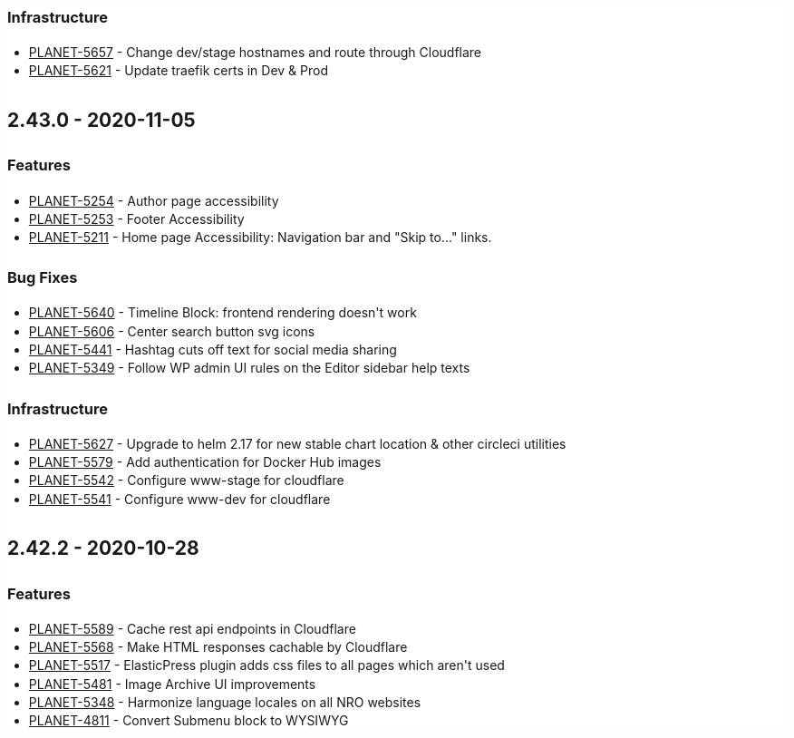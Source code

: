 ### Infrastructure

* [PLANET-5657](https://jira.greenpeace.org/browse/PLANET-5657) - Change dev/stage hostnames and route through Cloudflare
* [PLANET-5621](https://jira.greenpeace.org/browse/PLANET-5621) - Update traefik certs in Dev & Prod

## 2.43.0 - 2020-11-05

### Features

* [PLANET-5254](https://jira.greenpeace.org/browse/PLANET-5254) - Author page accessibility
* [PLANET-5253](https://jira.greenpeace.org/browse/PLANET-5253) - Footer Accessibility
* [PLANET-5211](https://jira.greenpeace.org/browse/PLANET-5211) - Home page Accessibility: Navigation bar and "Skip to..." links.

### Bug Fixes

* [PLANET-5640](https://jira.greenpeace.org/browse/PLANET-5640) - Timeline Block: frontend rendering doesn't work
* [PLANET-5606](https://jira.greenpeace.org/browse/PLANET-5606) - Center search button svg icons
* [PLANET-5441](https://jira.greenpeace.org/browse/PLANET-5441) - Hashtag cuts off text for social media sharing
* [PLANET-5349](https://jira.greenpeace.org/browse/PLANET-5349) - Follow WP admin UI rules on the Editor sidebar help texts

### Infrastructure

* [PLANET-5627](https://jira.greenpeace.org/browse/PLANET-5627) - Upgrade to helm 2.17 for new stable chart location & other circleci utilities
* [PLANET-5579](https://jira.greenpeace.org/browse/PLANET-5579) - Add authentication for Docker Hub images
* [PLANET-5542](https://jira.greenpeace.org/browse/PLANET-5542) - Configure www-stage for cloudflare
* [PLANET-5541](https://jira.greenpeace.org/browse/PLANET-5541) - Configure www-dev for cloudflare

## 2.42.2 - 2020-10-28

### Features

* [PLANET-5589](https://jira.greenpeace.org/browse/PLANET-5589) - Cache rest api endpoints in Cloudflare
* [PLANET-5568](https://jira.greenpeace.org/browse/PLANET-5568) - Make HTML responses cachable by Cloudflare
* [PLANET-5517](https://jira.greenpeace.org/browse/PLANET-5517) - ElasticPress plugin adds css files to all pages which aren't used
* [PLANET-5481](https://jira.greenpeace.org/browse/PLANET-5481) - Image Archive UI improvements
* [PLANET-5348](https://jira.greenpeace.org/browse/PLANET-5348) - Harmonize language locales on all NRO websites
* [PLANET-4811](https://jira.greenpeace.org/browse/PLANET-4811) - Convert Submenu block to WYSIWYG
